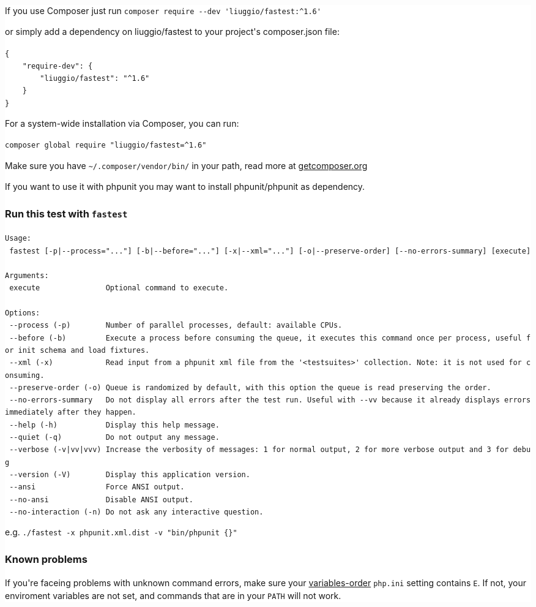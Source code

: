 If you use Composer just run `composer require --dev 'liuggio/fastest:^1.6'`

or simply add a dependency on liuggio/fastest to your project's composer.json file:

	{
	    "require-dev": {
		    "liuggio/fastest": "^1.6"
	    }
	}

For a system-wide installation via Composer, you can run:

`composer global require "liuggio/fastest=^1.6"`

Make sure you have `~/.composer/vendor/bin/` in your path,
read more at [getcomposer.org](https://getcomposer.org/doc/00-intro.md#globally)

If you want to use it with phpunit you may want to install phpunit/phpunit as dependency.

### Run this test with `fastest`

```
Usage:
 fastest [-p|--process="..."] [-b|--before="..."] [-x|--xml="..."] [-o|--preserve-order] [--no-errors-summary] [execute]

Arguments:
 execute               Optional command to execute.

Options:
 --process (-p)        Number of parallel processes, default: available CPUs.
 --before (-b)         Execute a process before consuming the queue, it executes this command once per process, useful for init schema and load fixtures.
 --xml (-x)            Read input from a phpunit xml file from the '<testsuites>' collection. Note: it is not used for consuming.
 --preserve-order (-o) Queue is randomized by default, with this option the queue is read preserving the order.
 --no-errors-summary   Do not display all errors after the test run. Useful with --vv because it already displays errors immediately after they happen.
 --help (-h)           Display this help message.
 --quiet (-q)          Do not output any message.
 --verbose (-v|vv|vvv) Increase the verbosity of messages: 1 for normal output, 2 for more verbose output and 3 for debug
 --version (-V)        Display this application version.
 --ansi                Force ANSI output.
 --no-ansi             Disable ANSI output.
 --no-interaction (-n) Do not ask any interactive question.

```

e.g. `./fastest -x phpunit.xml.dist -v "bin/phpunit {}"`

### Known problems

If you're faceing problems with unknown command errors, make sure your  [variables-order](http://us.php.net/manual/en/ini.core.php#ini.variables-order) `php.ini` setting contains `E`. If not, your enviroment variables are not set, and commands that are in your `PATH` will not work.
